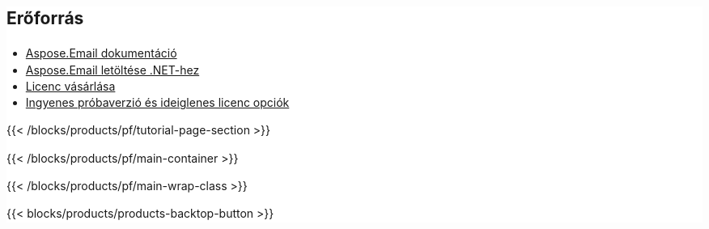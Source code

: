 ## Erőforrás
- [Aspose.Email dokumentáció](https://reference.aspose.com/email/net/)
- [Aspose.Email letöltése .NET-hez](https://releases.aspose.com/email/net/)
- [Licenc vásárlása](https://purchase.aspose.com/buy)
- [Ingyenes próbaverzió és ideiglenes licenc opciók](https://releases.aspose.com/email/net/)

{{< /blocks/products/pf/tutorial-page-section >}}

{{< /blocks/products/pf/main-container >}}

{{< /blocks/products/pf/main-wrap-class >}}

{{< blocks/products/products-backtop-button >}}